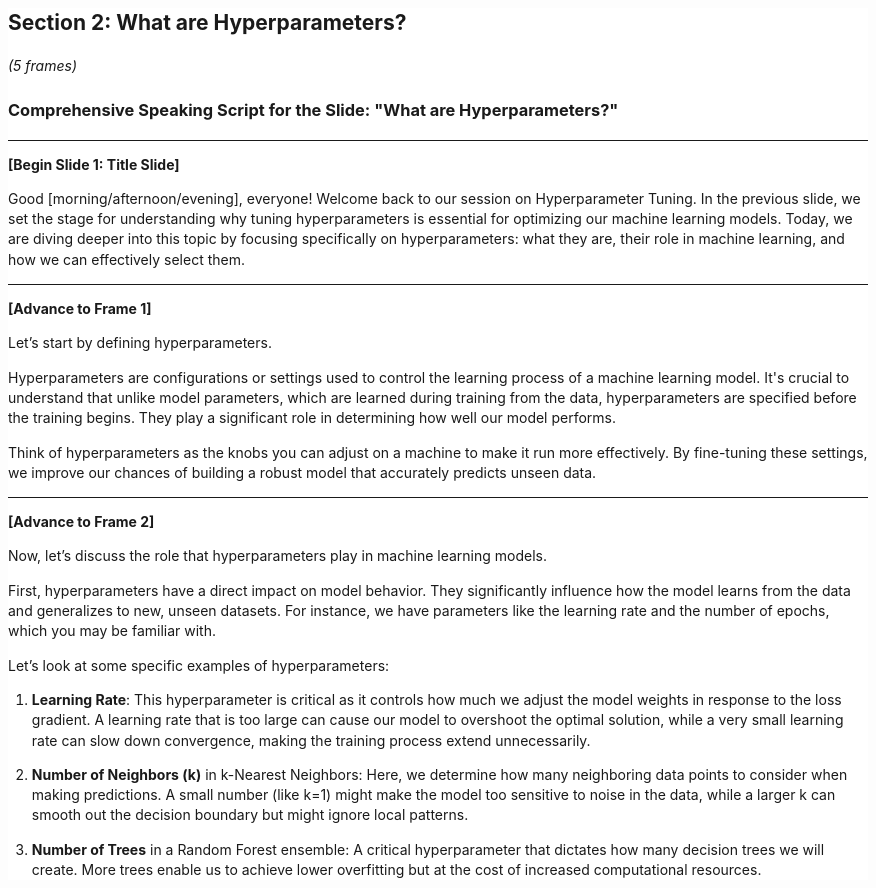
## Section 2: What are Hyperparameters?
*(5 frames)*

### Comprehensive Speaking Script for the Slide: "What are Hyperparameters?"

---

**[Begin Slide 1: Title Slide]**

Good [morning/afternoon/evening], everyone! Welcome back to our session on Hyperparameter Tuning. In the previous slide, we set the stage for understanding why tuning hyperparameters is essential for optimizing our machine learning models. Today, we are diving deeper into this topic by focusing specifically on hyperparameters: what they are, their role in machine learning, and how we can effectively select them. 

---

**[Advance to Frame 1]**

Let’s start by defining hyperparameters. 

Hyperparameters are configurations or settings used to control the learning process of a machine learning model. It's crucial to understand that unlike model parameters, which are learned during training from the data, hyperparameters are specified before the training begins. They play a significant role in determining how well our model performs. 

Think of hyperparameters as the knobs you can adjust on a machine to make it run more effectively. By fine-tuning these settings, we improve our chances of building a robust model that accurately predicts unseen data. 

---

**[Advance to Frame 2]**

Now, let’s discuss the role that hyperparameters play in machine learning models.

First, hyperparameters have a direct impact on model behavior. They significantly influence how the model learns from the data and generalizes to new, unseen datasets. For instance, we have parameters like the learning rate and the number of epochs, which you may be familiar with.

Let’s look at some specific examples of hyperparameters:

1. **Learning Rate**: This hyperparameter is critical as it controls how much we adjust the model weights in response to the loss gradient. A learning rate that is too large can cause our model to overshoot the optimal solution, while a very small learning rate can slow down convergence, making the training process extend unnecessarily.

2. **Number of Neighbors (k)** in k-Nearest Neighbors: Here, we determine how many neighboring data points to consider when making predictions. A small number (like k=1) might make the model too sensitive to noise in the data, while a larger k can smooth out the decision boundary but might ignore local patterns.

3. **Number of Trees** in a Random Forest ensemble: A critical hyperparameter that dictates how many decision trees we will create. More trees enable us to achieve lower overfitting but at the cost of increased computational resources.
